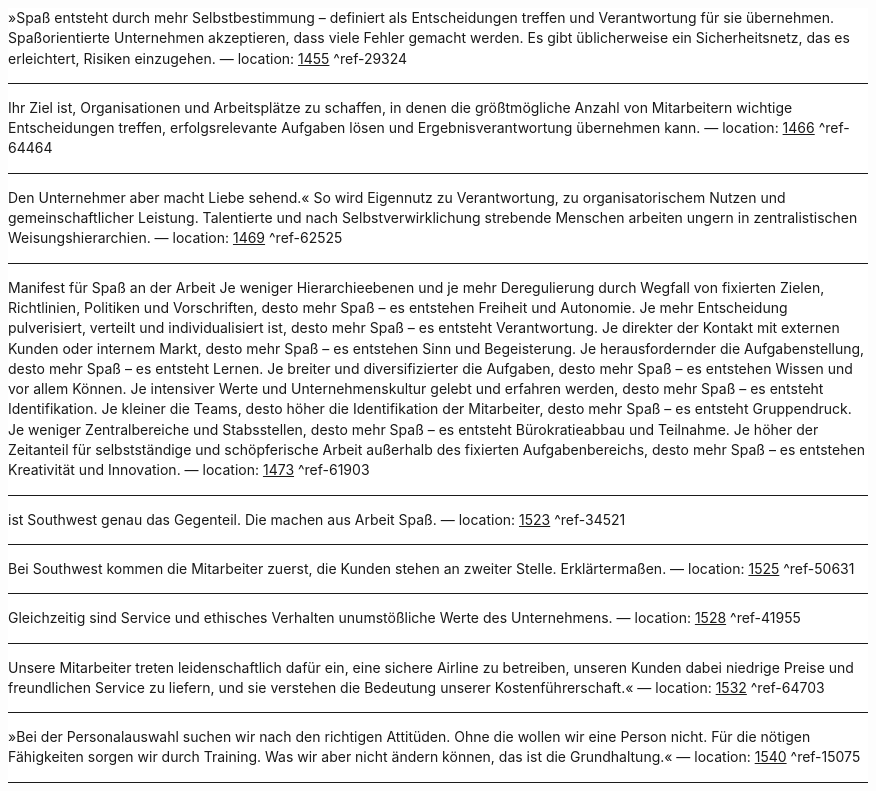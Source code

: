»Spaß entsteht durch mehr Selbstbestimmung – definiert als Entscheidungen treffen und Verantwortung für sie übernehmen. Spaßorientierte Unternehmen akzeptieren, dass viele Fehler gemacht werden. Es gibt üblicherweise ein Sicherheitsnetz, das es erleichtert, Risiken einzugehen. — location: [1455](kindle://book?action=open&asin=B005CPAZN0&location=1455) ^ref-29324

---
Ihr Ziel ist, Organisationen und Arbeitsplätze zu schaffen, in denen die größtmögliche Anzahl von Mitarbeitern wichtige Entscheidungen treffen, erfolgsrelevante Aufgaben lösen und Ergebnisverantwortung übernehmen kann. — location: [1466](kindle://book?action=open&asin=B005CPAZN0&location=1466) ^ref-64464

---
Den Unternehmer aber macht Liebe sehend.« So wird Eigennutz zu Verantwortung, zu organisatorischem Nutzen und gemeinschaftlicher Leistung. Talentierte und nach Selbstverwirklichung strebende Menschen arbeiten ungern in zentralistischen Weisungshierarchien. — location: [1469](kindle://book?action=open&asin=B005CPAZN0&location=1469) ^ref-62525

---
Manifest für Spaß an der Arbeit Je weniger Hierarchieebenen und je mehr Deregulierung durch Wegfall von fixierten Zielen, Richtlinien, Politiken und Vorschriften, desto mehr Spaß – es entstehen Freiheit und Autonomie. Je mehr Entscheidung pulverisiert, verteilt und individualisiert ist, desto mehr Spaß – es entsteht Verantwortung. Je direkter der Kontakt mit externen Kunden oder internem Markt, desto mehr Spaß – es entstehen Sinn und Begeisterung. Je herausfordernder die Aufgabenstellung, desto mehr Spaß – es entsteht Lernen. Je breiter und diversifizierter die Aufgaben, desto mehr Spaß – es entstehen Wissen und vor allem Können. Je intensiver Werte und Unternehmenskultur gelebt und erfahren werden, desto mehr Spaß – es entsteht Identifikation. Je kleiner die Teams, desto höher die Identifikation der Mitarbeiter, desto mehr Spaß – es entsteht Gruppendruck. Je weniger Zentralbereiche und Stabsstellen, desto mehr Spaß – es entsteht Bürokratieabbau und Teilnahme. Je höher der Zeitanteil für selbstständige und schöpferische Arbeit außerhalb des fixierten Aufgabenbereichs, desto mehr Spaß – es entstehen Kreativität und Innovation. — location: [1473](kindle://book?action=open&asin=B005CPAZN0&location=1473) ^ref-61903

---
ist Southwest genau das Gegenteil. Die machen aus Arbeit Spaß. — location: [1523](kindle://book?action=open&asin=B005CPAZN0&location=1523) ^ref-34521

---
Bei Southwest kommen die Mitarbeiter zuerst, die Kunden stehen an zweiter Stelle. Erklärtermaßen. — location: [1525](kindle://book?action=open&asin=B005CPAZN0&location=1525) ^ref-50631

---
Gleichzeitig sind Service und ethisches Verhalten unumstößliche Werte des Unternehmens. — location: [1528](kindle://book?action=open&asin=B005CPAZN0&location=1528) ^ref-41955

---
Unsere Mitarbeiter treten leidenschaftlich dafür ein, eine sichere Airline zu betreiben, unseren Kunden dabei niedrige Preise und freundlichen Service zu liefern, und sie verstehen die Bedeutung unserer Kostenführerschaft.« — location: [1532](kindle://book?action=open&asin=B005CPAZN0&location=1532) ^ref-64703

---
»Bei der Personalauswahl suchen wir nach den richtigen Attitüden. Ohne die wollen wir eine Person nicht. Für die nötigen Fähigkeiten sorgen wir durch Training. Was wir aber nicht ändern können, das ist die Grundhaltung.« — location: [1540](kindle://book?action=open&asin=B005CPAZN0&location=1540) ^ref-15075

---